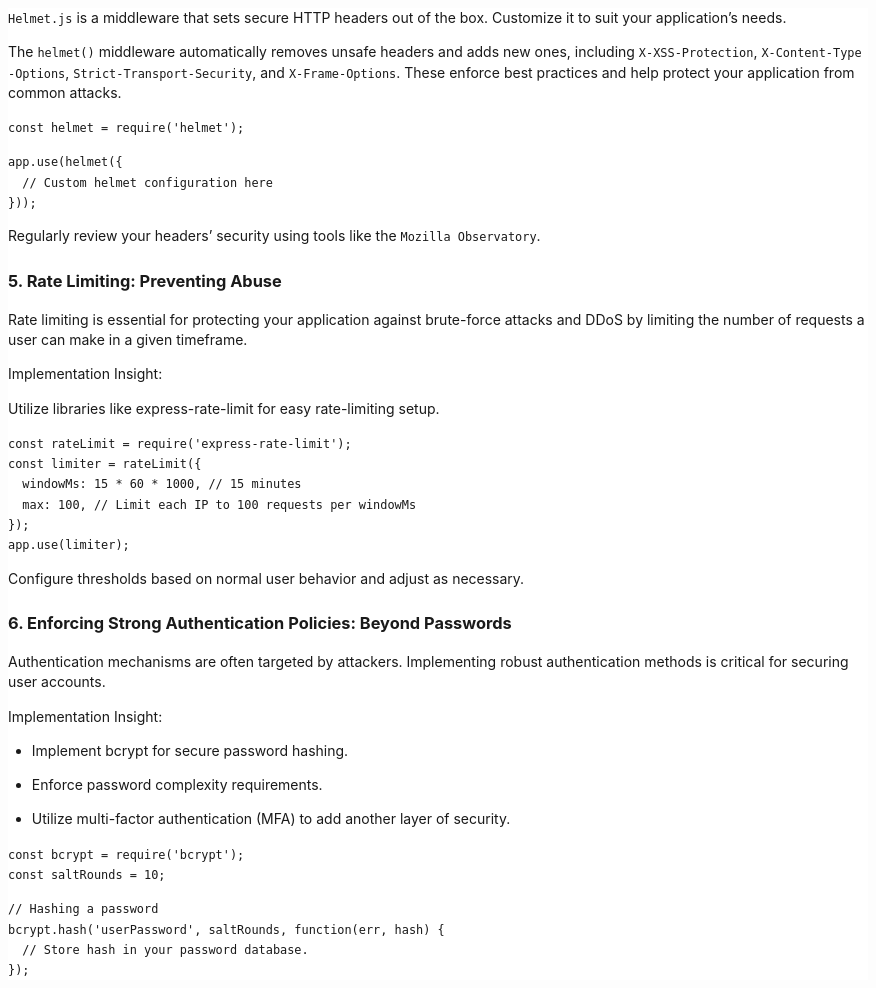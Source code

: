 `Helmet.js` is a middleware that sets secure HTTP headers out of the box. Customize it to suit your application’s needs.

The `helmet()` middleware automatically removes unsafe headers and adds new ones, including `X-XSS-Protection`, `X-Content-Type-Options`, `Strict-Transport-Security`, and `X-Frame-Options`. These enforce best practices and help protect your application from common attacks.

~~~
const helmet = require('helmet');
~~~

~~~
app.use(helmet({
  // Custom helmet configuration here
}));
~~~

Regularly review your headers’ security using tools like the `Mozilla Observatory`.

### 5. Rate Limiting: Preventing Abuse

Rate limiting is essential for protecting your application against brute-force attacks and DDoS by limiting the number of requests a user can make in a given timeframe.

Implementation Insight:

Utilize libraries like express-rate-limit for easy rate-limiting setup.

~~~
const rateLimit = require('express-rate-limit');
const limiter = rateLimit({
  windowMs: 15 * 60 * 1000, // 15 minutes
  max: 100, // Limit each IP to 100 requests per windowMs
});
app.use(limiter);
~~~

Configure thresholds based on normal user behavior and adjust as necessary.

### 6. Enforcing Strong Authentication Policies: Beyond Passwords

Authentication mechanisms are often targeted by attackers. Implementing robust authentication methods is critical for securing user accounts.

Implementation Insight:

- Implement bcrypt for secure password hashing.

- Enforce password complexity requirements.

- Utilize multi-factor authentication (MFA) to add another layer of security.

~~~
const bcrypt = require('bcrypt');
const saltRounds = 10;
~~~

~~~
// Hashing a password
bcrypt.hash('userPassword', saltRounds, function(err, hash) {
  // Store hash in your password database.
});
~~~
